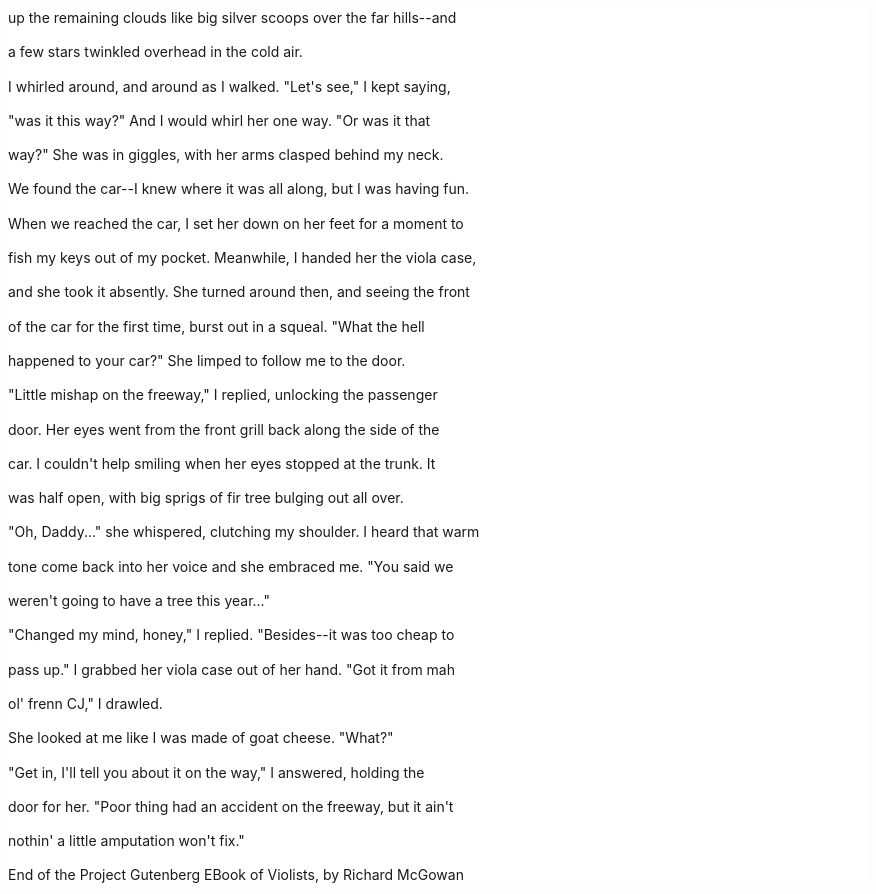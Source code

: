 up the remaining clouds like big silver scoops over the far hills--and

a few stars twinkled overhead in the cold air.



I whirled around, and around as I walked.  "Let's see," I kept saying,

"was it this way?" And I would whirl her one way.  "Or was it that

way?"  She was in giggles, with her arms clasped behind my neck.



We found the car--I knew where it was all along, but I was having fun.

When we reached the car, I set her down on her feet for a moment to

fish my keys out of my pocket.  Meanwhile, I handed her the viola case,

and she took it absently.  She turned around then, and seeing the front

of the car for the first time, burst out in a squeal.  "What the hell

happened to your car?" She limped to follow me to the door.



"Little mishap on the freeway," I replied, unlocking the passenger

door.  Her eyes went from the front grill back along the side of the

car.  I couldn't help smiling when her eyes stopped at the trunk.  It

was half open, with big sprigs of fir tree bulging out all over.



"Oh, Daddy..." she whispered, clutching my shoulder.  I heard that warm

tone come back into her voice and she embraced me.  "You said we

weren't going to have a tree this year..."



"Changed my mind, honey," I replied.  "Besides--it was too cheap to

pass up."  I grabbed her viola case out of her hand.  "Got it from mah

ol' frenn CJ," I drawled.



She looked at me like I was made of goat cheese. "What?"



"Get in, I'll tell you about it on the way," I answered, holding the

door for her.  "Poor thing had an accident on the freeway, but it ain't

nothin' a little amputation won't fix."



















End of the Project Gutenberg EBook of Violists, by Richard McGowan



